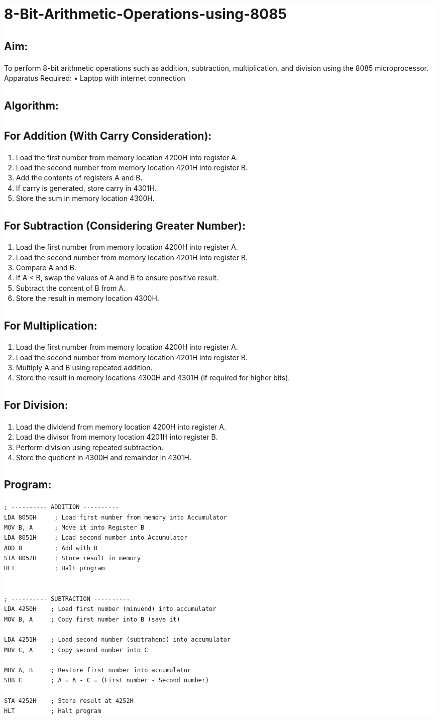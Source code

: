 # 8-Bit-Arithmetic-Operations-using-8085
## Aim:
To perform 8-bit arithmetic operations such as addition, subtraction, multiplication, and division using the 8085 microprocessor.
Apparatus Required:
•	Laptop with internet connection
## Algorithm:
## For Addition (With Carry Consideration):
1.	Load the first number from memory location 4200H into register A.
2.	Load the second number from memory location 4201H into register B.
3.	Add the contents of registers A and B.
4.	If carry is generated, store carry in 4301H.
5.	Store the sum in memory location 4300H.
## For Subtraction (Considering Greater Number):
1.	Load the first number from memory location 4200H into register A.
2.	Load the second number from memory location 4201H into register B.
3.	Compare A and B.
4.	If A < B, swap the values of A and B to ensure positive result.
5.	Subtract the content of B from A.
6.	Store the result in memory location 4300H.
## For Multiplication:
1.	Load the first number from memory location 4200H into register A.
2.	Load the second number from memory location 4201H into register B.
3.	Multiply A and B using repeated addition.
4.	Store the result in memory locations 4300H and 4301H (if required for higher bits).
## For Division:
1.	Load the dividend from memory location 4200H into register A.
2.	Load the divisor from memory location 4201H into register B.
3.	Perform division using repeated subtraction.
4.	Store the quotient in 4300H and remainder in 4301H.
## Program:
```
; ---------- ADDITION ----------
LDA 8050H     ; Load first number from memory into Accumulator
MOV B, A      ; Move it into Register B
LDA 8051H     ; Load second number into Accumulator
ADD B         ; Add with B
STA 8052H     ; Store result in memory
HLT           ; Halt program


; ---------- SUBTRACTION ----------
LDA 4250H    ; Load first number (minuend) into accumulator
MOV B, A     ; Copy first number into B (save it)

LDA 4251H    ; Load second number (subtrahend) into accumulator
MOV C, A     ; Copy second number into C

MOV A, B     ; Restore first number into accumulator
SUB C        ; A = A - C = (First number - Second number)

STA 4252H    ; Store result at 4252H
HLT          ; Halt program

```